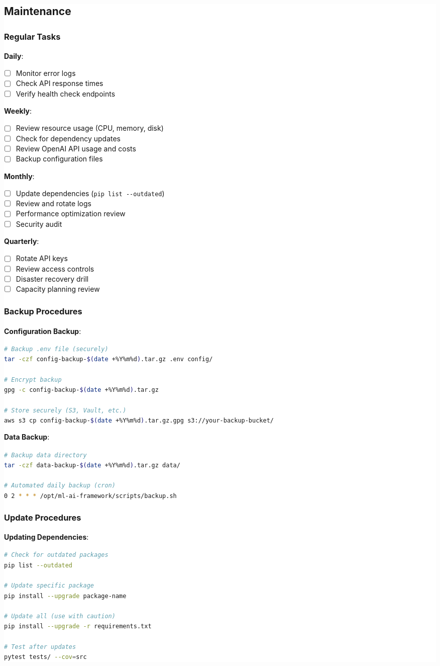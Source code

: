 
## Maintenance

### Regular Tasks

**Daily**:
- [ ] Monitor error logs
- [ ] Check API response times
- [ ] Verify health check endpoints

**Weekly**:
- [ ] Review resource usage (CPU, memory, disk)
- [ ] Check for dependency updates
- [ ] Review OpenAI API usage and costs
- [ ] Backup configuration files

**Monthly**:
- [ ] Update dependencies (`pip list --outdated`)
- [ ] Review and rotate logs
- [ ] Performance optimization review
- [ ] Security audit

**Quarterly**:
- [ ] Rotate API keys
- [ ] Review access controls
- [ ] Disaster recovery drill
- [ ] Capacity planning review

### Backup Procedures

**Configuration Backup**:
```bash
# Backup .env file (securely)
tar -czf config-backup-$(date +%Y%m%d).tar.gz .env config/

# Encrypt backup
gpg -c config-backup-$(date +%Y%m%d).tar.gz

# Store securely (S3, Vault, etc.)
aws s3 cp config-backup-$(date +%Y%m%d).tar.gz.gpg s3://your-backup-bucket/
```

**Data Backup**:
```bash
# Backup data directory
tar -czf data-backup-$(date +%Y%m%d).tar.gz data/

# Automated daily backup (cron)
0 2 * * * /opt/ml-ai-framework/scripts/backup.sh
```

### Update Procedures

**Updating Dependencies**:
```bash
# Check for outdated packages
pip list --outdated

# Update specific package
pip install --upgrade package-name

# Update all (use with caution)
pip install --upgrade -r requirements.txt

# Test after updates
pytest tests/ --cov=src
```